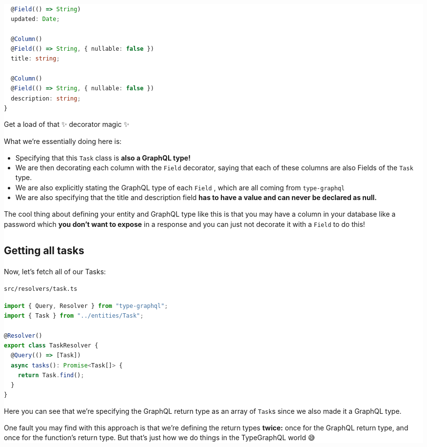 ```typescript
  @Field(() => String)
  updated: Date;

  @Column()
  @Field(() => String, { nullable: false })
  title: string;

  @Column()
  @Field(() => String, { nullable: false })
  description: string;
}
```

Get a load of that ✨ decorator magic ✨

What we’re essentially doing here is:

- Specifying that this `Task` class is **also a GraphQL type!**
- We are then decorating each column with the `Field` decorator, saying that each of these columns are also Fields of the `Task` type.
- We are also explicitly stating the GraphQL type of each `Field` , which are all coming from `type-graphql`
- We are also specifying that the title and description field **has to have a value and can never be declared as null.**

The cool thing about defining your entity and GraphQL type like this is that you may have a column in your database like a password which **you don’t want to expose** in a response and you can just not decorate it with a `Field` to do this!

## Getting all tasks

Now, let’s fetch all of our Tasks:

`src/resolvers/task.ts`

```typescript
import { Query, Resolver } from "type-graphql";
import { Task } from "../entities/Task";

@Resolver()
export class TaskResolver {
  @Query(() => [Task])
  async tasks(): Promise<Task[]> {
    return Task.find();
  }
}
```

Here you can see that we’re specifying the GraphQL return type as an array of `Task`s since we also made it a GraphQL type.

One fault you may find with this approach is that we’re defining the return types **twice:** once for the GraphQL return type, and once for the function’s return type. But that’s just how we do things in the TypeGraphQL world 😅
